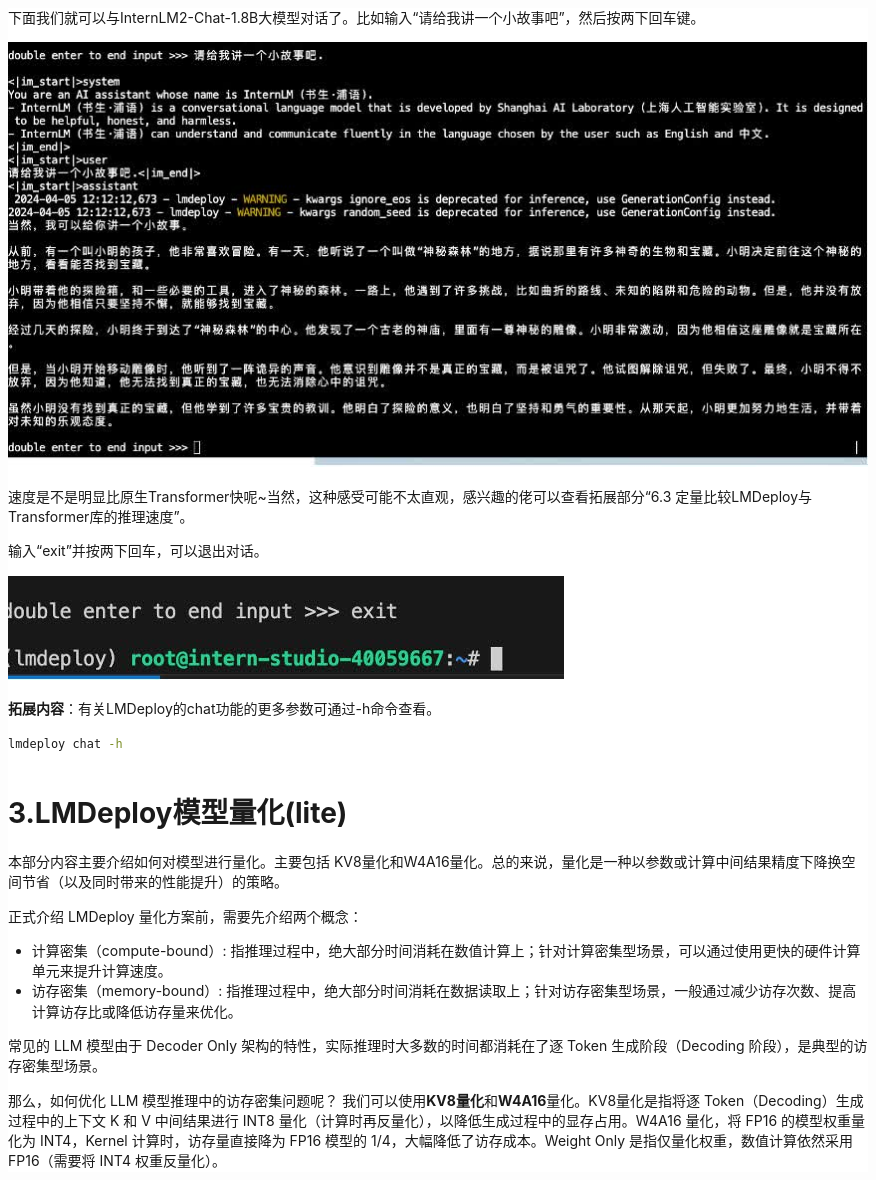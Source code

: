 下面我们就可以与InternLM2-Chat-1.8B大模型对话了。比如输入“请给我讲一个小故事吧”，然后按两下回车键。

![](./imgs/2.4_2.jpg)

速度是不是明显比原生Transformer快呢~当然，这种感受可能不太直观，感兴趣的佬可以查看拓展部分“6.3 定量比较LMDeploy与Transformer库的推理速度”。

输入“exit”并按两下回车，可以退出对话。

![](./imgs/2.4_3.jpg)

**拓展内容**：有关LMDeploy的chat功能的更多参数可通过-h命令查看。

```sh
lmdeploy chat -h
```

# 3.LMDeploy模型量化(lite)

本部分内容主要介绍如何对模型进行量化。主要包括 KV8量化和W4A16量化。总的来说，量化是一种以参数或计算中间结果精度下降换空间节省（以及同时带来的性能提升）的策略。

正式介绍 LMDeploy 量化方案前，需要先介绍两个概念：

* 计算密集（compute-bound）: 指推理过程中，绝大部分时间消耗在数值计算上；针对计算密集型场景，可以通过使用更快的硬件计算单元来提升计算速度。
* 访存密集（memory-bound）: 指推理过程中，绝大部分时间消耗在数据读取上；针对访存密集型场景，一般通过减少访存次数、提高计算访存比或降低访存量来优化。

常见的 LLM 模型由于 Decoder Only 架构的特性，实际推理时大多数的时间都消耗在了逐 Token 生成阶段（Decoding 阶段），是典型的访存密集型场景。

那么，如何优化 LLM 模型推理中的访存密集问题呢？ 我们可以使用**KV8量化**和**W4A16**量化。KV8量化是指将逐 Token（Decoding）生成过程中的上下文 K 和 V 中间结果进行 INT8 量化（计算时再反量化），以降低生成过程中的显存占用。W4A16 量化，将 FP16 的模型权重量化为 INT4，Kernel 计算时，访存量直接降为 FP16 模型的 1/4，大幅降低了访存成本。Weight Only 是指仅量化权重，数值计算依然采用 FP16（需要将 INT4 权重反量化）。
